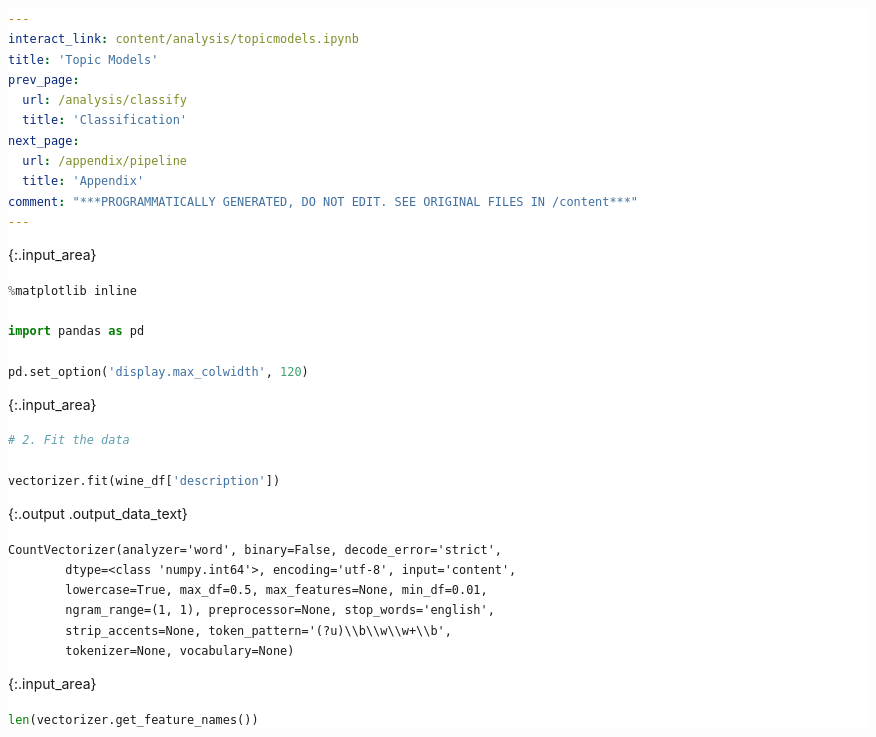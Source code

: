 ```yaml
---
interact_link: content/analysis/topicmodels.ipynb
title: 'Topic Models'
prev_page:
  url: /analysis/classify
  title: 'Classification'
next_page:
  url: /appendix/pipeline
  title: 'Appendix'
comment: "***PROGRAMMATICALLY GENERATED, DO NOT EDIT. SEE ORIGINAL FILES IN /content***"
---
```




{:.input_area}
```python
%matplotlib inline

import pandas as pd

pd.set_option('display.max_colwidth', 120)
```




{:.input_area}
```python
# 2. Fit the data

vectorizer.fit(wine_df['description'])

```





{:.output .output_data_text}
```
CountVectorizer(analyzer='word', binary=False, decode_error='strict',
        dtype=<class 'numpy.int64'>, encoding='utf-8', input='content',
        lowercase=True, max_df=0.5, max_features=None, min_df=0.01,
        ngram_range=(1, 1), preprocessor=None, stop_words='english',
        strip_accents=None, token_pattern='(?u)\\b\\w\\w+\\b',
        tokenizer=None, vocabulary=None)
```





{:.input_area}
```python
len(vectorizer.get_feature_names())
```



